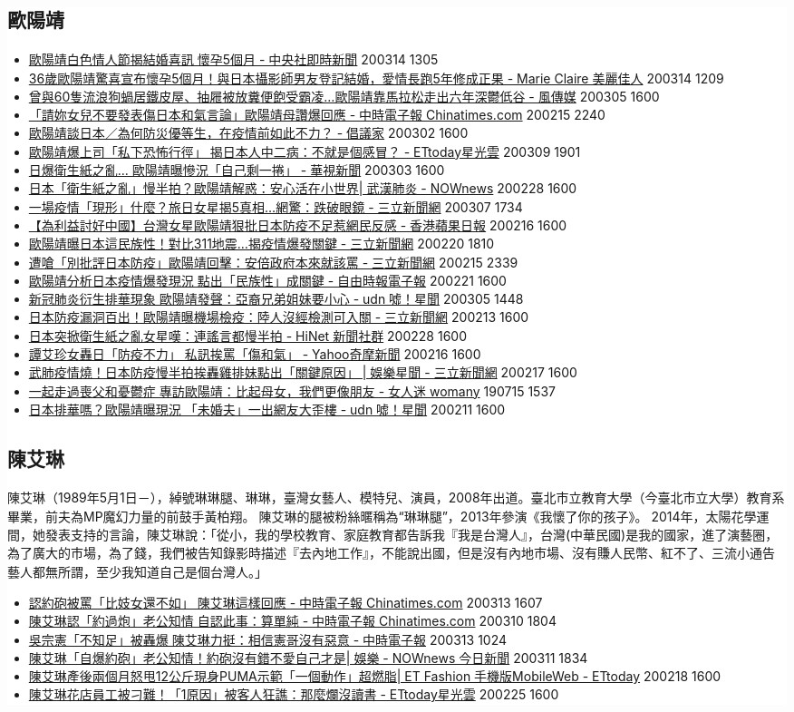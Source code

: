 ## 歐陽靖


- [歐陽靖白色情人節揭結婚喜訊 懷孕5個月 - 中央社即時新聞](https://www.cna.com.tw/news/firstnews/202003140091.aspx "歐陽靖白色情人節揭結婚喜訊 懷孕5個月 - 中央社即時新聞") 200314 1305
- [36歲歐陽靖驚喜宣布懷孕5個月！與日本攝影師男友登記結婚，愛情長跑5年修成正果 - Marie Claire 美麗佳人](https://www.marieclaire.com.tw/entertainment/news/48450 "36歲歐陽靖驚喜宣布懷孕5個月！與日本攝影師男友登記結婚，愛情長跑5年修成正果 - Marie Claire 美麗佳人") 200314 1209
- [曾與60隻流浪狗蝸居鐵皮屋、抽屜被放糞便飽受霸凌…歐陽靖靠馬拉松走出六年深鬱低谷 - 風傳媒](https://www.storm.mg/lifestyle/2356882 "曾與60隻流浪狗蝸居鐵皮屋、抽屜被放糞便飽受霸凌…歐陽靖靠馬拉松走出六年深鬱低谷 - 風傳媒") 200305 1600
- [「請妳女兒不要發表傷日本和氣言論」歐陽靖母讚爆回應 - 中時電子報 Chinatimes.com](https://www.chinatimes.com/realtimenews/20200215003824-260404 "「請妳女兒不要發表傷日本和氣言論」歐陽靖母讚爆回應 - 中時電子報 Chinatimes.com") 200215 2240
- [歐陽靖談日本／為何防災優等生，在疫情前如此不力？ - 倡議家](https://ubrand.udn.com/ubrand/story/12117/4382500 "歐陽靖談日本／為何防災優等生，在疫情前如此不力？ - 倡議家") 200302 1600
- [歐陽靖爆上司「私下恐怖行徑」 揭日本人中二病：不就是個感冒？ - ETtoday星光雲](https://star.ettoday.net/news/1663480 "歐陽靖爆上司「私下恐怖行徑」 揭日本人中二病：不就是個感冒？ - ETtoday星光雲") 200309 1901
- [日爆衛生紙之亂... 歐陽靖曝慘況「自己剩一捲」 - 華視新聞](https://news.cts.com.tw/cts/international/202003/202003031992444.html "日爆衛生紙之亂... 歐陽靖曝慘況「自己剩一捲」 - 華視新聞") 200303 1600
- [日本「衛生紙之亂」慢半拍？歐陽靖解惑：安心活在小世界| 武漢肺炎 - NOWnews](https://www.nownews.com/news/20200228/3960889/ "日本「衛生紙之亂」慢半拍？歐陽靖解惑：安心活在小世界| 武漢肺炎 - NOWnews") 200228 1600
- [一場疫情「現形」什麼？旅日女星揭5真相…網驚：跌破眼鏡 - 三立新聞網](https://www.setn.com/News.aspx?NewsID=703169 "一場疫情「現形」什麼？旅日女星揭5真相…網驚：跌破眼鏡 - 三立新聞網") 200307 1734
- [【為利益討好中國】台灣女星歐陽靖狠批日本防疫不足惹網民反感 - 香港蘋果日報](https://hk.appledaily.com/entertainment/20200216/RBD4KCICAZOUPLABW4SAMGKGNE/ "【為利益討好中國】台灣女星歐陽靖狠批日本防疫不足惹網民反感 - 香港蘋果日報") 200216 1600
- [歐陽靖曝日本這民族性！對比311地震…揭疫情爆發關鍵 - 三立新聞網](https://www.setn.com/News.aspx?NewsID=693374 "歐陽靖曝日本這民族性！對比311地震…揭疫情爆發關鍵 - 三立新聞網") 200220 1810
- [遭嗆「別批評日本防疫」歐陽靖回擊：安倍政府本來就該罵 - 三立新聞網](https://www.setn.com/News.aspx?NewsID=690415 "遭嗆「別批評日本防疫」歐陽靖回擊：安倍政府本來就該罵 - 三立新聞網") 200215 2339
- [歐陽靖分析日本疫情爆發現況 點出「民族性」成關鍵 - 自由時報電子報](https://ent.ltn.com.tw/news/breakingnews/3075810 "歐陽靖分析日本疫情爆發現況 點出「民族性」成關鍵 - 自由時報電子報") 200221 1600
- [新冠肺炎衍生排華現象 歐陽靖發聲：亞裔兄弟姐妹要小心 - udn 噓！星聞](https://stars.udn.com/star/story/120661/4391426 "新冠肺炎衍生排華現象 歐陽靖發聲：亞裔兄弟姐妹要小心 - udn 噓！星聞") 200305 1448
- [日本防疫漏洞百出！歐陽靖曝機場檢疫：陸人沒經檢測可入關 - 三立新聞網](https://www.setn.com/News.aspx?NewsID=688850 "日本防疫漏洞百出！歐陽靖曝機場檢疫：陸人沒經檢測可入關 - 三立新聞網") 200213 1600
- [日本突掀衛生紙之亂女星嘆：連謠言都慢半拍 - HiNet 新聞社群](https://times.hinet.net/news/22806200 "日本突掀衛生紙之亂女星嘆：連謠言都慢半拍 - HiNet 新聞社群") 200228 1600
- [譚艾珍女轟日「防疫不力」 私訊挨罵「傷和氣」 - Yahoo奇摩新聞](https://tw.news.yahoo.com/video/%E8%AD%9A%E8%89%BE%E7%8F%8D%E5%A5%B3%E8%BD%9F%E6%97%A5-%E9%98%B2%E7%96%AB%E4%B8%8D%E5%8A%9B-%E7%A7%81%E8%A8%8A%E6%8C%A8%E7%BD%B5-%E5%82%B7%E5%92%8C%E6%B0%A3-042241903.html "譚艾珍女轟日「防疫不力」 私訊挨罵「傷和氣」 - Yahoo奇摩新聞") 200216 1600
- [武肺疫情燒！日本防疫慢半拍挨轟雞排妹點出「關鍵原因」 | 娛樂星聞 - 三立新聞網](https://www.setn.com/E/News.aspx?NewsID=691000 "武肺疫情燒！日本防疫慢半拍挨轟雞排妹點出「關鍵原因」 | 娛樂星聞 - 三立新聞網") 200217 1600
- [一起走過喪父和憂鬱症 專訪歐陽靖：比起母女，我們更像朋友 - 女人迷 womany](https://womany.net/read/article/20191 "一起走過喪父和憂鬱症 專訪歐陽靖：比起母女，我們更像朋友 - 女人迷 womany") 190715 1537
- [日本排華嗎？歐陽靖曝現況 「未婚夫」一出網友大歪樓 - udn 噓！星聞](https://stars.udn.com/star/story/10088/4337315 "日本排華嗎？歐陽靖曝現況 「未婚夫」一出網友大歪樓 - udn 噓！星聞") 200211 1600

## 陳艾琳

陳艾琳（1989年5月1日－），綽號琳琳腿、琳琳，臺灣女藝人、模特兒、演員，2008年出道。臺北市立教育大學（今臺北市立大學）教育系畢業，前夫為MP魔幻力量的前鼓手黃柏翔。
陳艾琳的腿被粉絲暱稱為“琳琳腿”，2013年參演《我懷了你的孩子》。
2014年，太陽花學運間，她發表支持的言論，陳艾琳說：「從小，我的學校教育、家庭教育都告訴我『我是台灣人』，台灣(中華民國)是我的國家，進了演藝圈，為了廣大的市場，為了錢，我們被告知錄影時描述『去內地工作』，不能說出國，但是沒有內地市場、沒有賺人民幣、紅不了、三流小通告藝人都無所謂，至少我知道自己是個台灣人。」
- [認約砲被罵「比妓女還不如」 陳艾琳這樣回應 - 中時電子報 Chinatimes.com](https://www.chinatimes.com/realtimenews/20200313003154-260404 "認約砲被罵「比妓女還不如」 陳艾琳這樣回應 - 中時電子報 Chinatimes.com") 200313 1607
- [陳艾琳認「約過炮」老公知情 自認此事：算單純 - 中時電子報 Chinatimes.com](https://www.chinatimes.com/realtimenews/20200310004058-260404 "陳艾琳認「約過炮」老公知情 自認此事：算單純 - 中時電子報 Chinatimes.com") 200310 1804
- [吳宗憲「不知足」被轟爆 陳艾琳力挺：相信憲哥沒有惡意 - 中時電子報](https://www.chinatimes.com/realtimenews/20200313001851-260404 "吳宗憲「不知足」被轟爆 陳艾琳力挺：相信憲哥沒有惡意 - 中時電子報") 200313 1024
- [陳艾琳「自爆約砲」老公知情！約砲沒有錯不愛自己才是| 娛樂 - NOWnews 今日新聞](https://www.nownews.com/news/20200311/3980695/ "陳艾琳「自爆約砲」老公知情！約砲沒有錯不愛自己才是| 娛樂 - NOWnews 今日新聞") 200311 1834
- [陳艾琳產後兩個月怒甩12公斤現身PUMA示範「一個動作」超燃脂| ET Fashion 手機版MobileWeb - ETtoday](https://fashion.ettoday.net/news/1648485 "陳艾琳產後兩個月怒甩12公斤現身PUMA示範「一個動作」超燃脂| ET Fashion 手機版MobileWeb - ETtoday") 200218 1600
- [陳艾琳花店員工被刁難！「1原因」被客人狂譙：那麼爛沒讀書 - ETtoday星光雲](https://star.ettoday.net/news/1654016 "陳艾琳花店員工被刁難！「1原因」被客人狂譙：那麼爛沒讀書 - ETtoday星光雲") 200225 1600